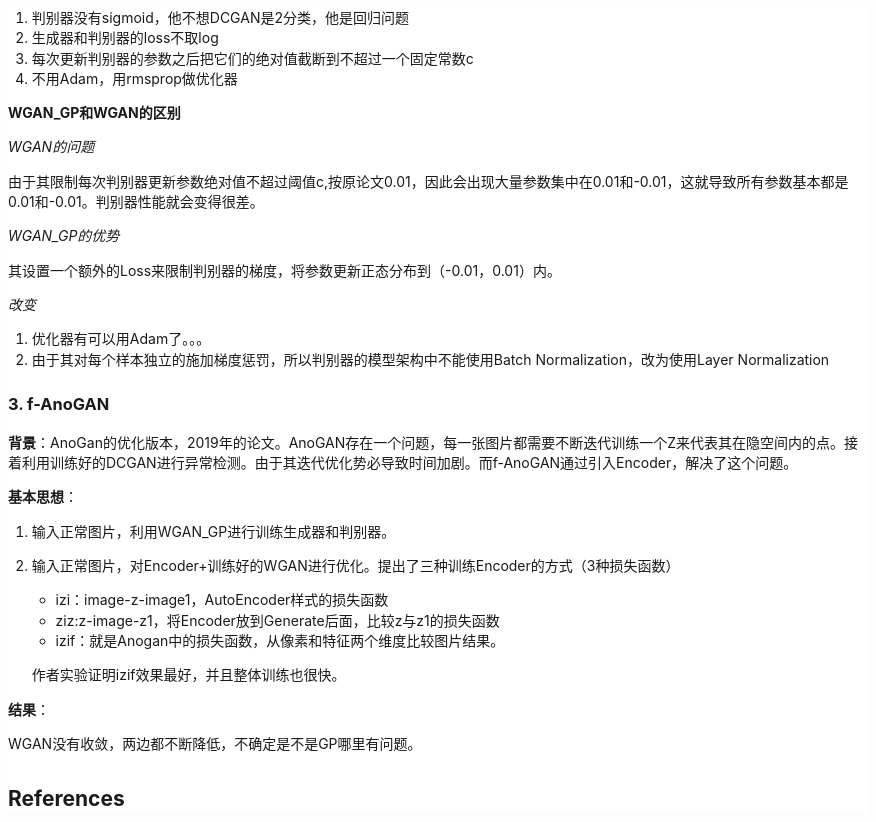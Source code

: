 1. 判别器没有sigmoid，他不想DCGAN是2分类，他是回归问题
2. 生成器和判别器的loss不取log
3. 每次更新判别器的参数之后把它们的绝对值截断到不超过一个固定常数c
4. 不用Adam，用rmsprop做优化器

**WGAN_GP和WGAN的区别**

*WGAN的问题*

由于其限制每次判别器更新参数绝对值不超过阈值c,按原论文0.01，因此会出现大量参数集中在0.01和-0.01，这就导致所有参数基本都是0.01和-0.01。判别器性能就会变得很差。

*WGAN_GP的优势*

其设置一个额外的Loss来限制判别器的梯度，将参数更新正态分布到（-0.01，0.01）内。

*改变*

1. 优化器有可以用Adam了。。。
2. 由于其对每个样本独立的施加梯度惩罚，所以判别器的模型架构中不能使用Batch Normalization，改为使用Layer Normalization

### 3. f-AnoGAN

**背景**：AnoGan的优化版本，2019年的论文。AnoGAN存在一个问题，每一张图片都需要不断迭代训练一个Z来代表其在隐空间内的点。接着利用训练好的DCGAN进行异常检测。由于其迭代优化势必导致时间加剧。而f-AnoGAN通过引入Encoder，解决了这个问题。

**基本思想**：

1. 输入正常图片，利用WGAN_GP进行训练生成器和判别器。

2. 输入正常图片，对Encoder+训练好的WGAN进行优化。提出了三种训练Encoder的方式（3种损失函数）

   - izi：image-z-image1，AutoEncoder样式的损失函数
   - ziz:z-image-z1，将Encoder放到Generate后面，比较z与z1的损失函数
   - izif：就是Anogan中的损失函数，从像素和特征两个维度比较图片结果。

   作者实验证明izif效果最好，并且整体训练也很快。

**结果**：

WGAN没有收敛，两边都不断降低，不确定是不是GP哪里有问题。

## References

[1]: https://blog.csdn.net/smileyan9/article/details/106351651	"异常检测——从经典算法到深度学习"
[2]: https://cs.nju.edu.cn/zhouzh/zhouzh.files/publication/icdm08b.pdf	"Isolation Forest"
[3]: https://cs.nju.edu.cn/zhouzh/zhouzh.files/publication/tkdd11.pdf	"Isolation-based Anomaly Detection"


